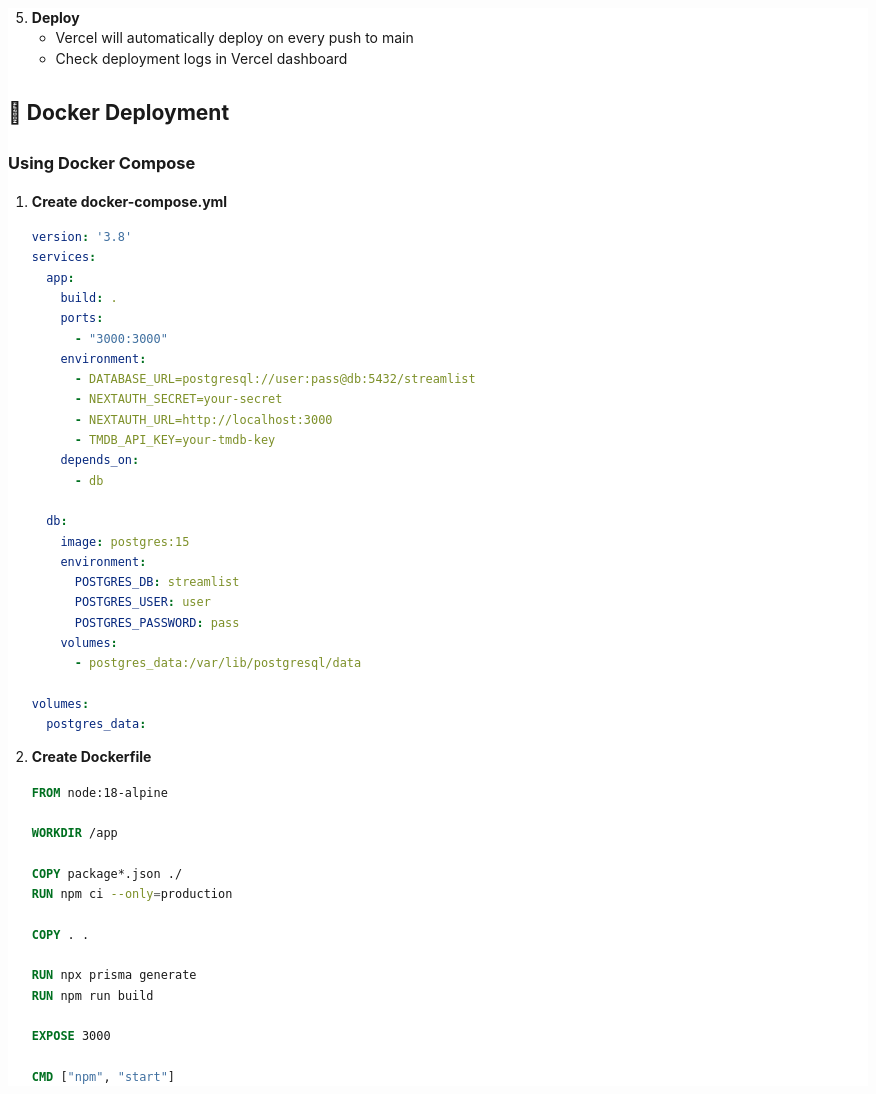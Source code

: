 5. **Deploy**
   - Vercel will automatically deploy on every push to main
   - Check deployment logs in Vercel dashboard

## 🐳 Docker Deployment

### Using Docker Compose

1. **Create docker-compose.yml**
   ```yaml
   version: '3.8'
   services:
     app:
       build: .
       ports:
         - "3000:3000"
       environment:
         - DATABASE_URL=postgresql://user:pass@db:5432/streamlist
         - NEXTAUTH_SECRET=your-secret
         - NEXTAUTH_URL=http://localhost:3000
         - TMDB_API_KEY=your-tmdb-key
       depends_on:
         - db
     
     db:
       image: postgres:15
       environment:
         POSTGRES_DB: streamlist
         POSTGRES_USER: user
         POSTGRES_PASSWORD: pass
       volumes:
         - postgres_data:/var/lib/postgresql/data
   
   volumes:
     postgres_data:
   ```

2. **Create Dockerfile**
   ```dockerfile
   FROM node:18-alpine
   
   WORKDIR /app
   
   COPY package*.json ./
   RUN npm ci --only=production
   
   COPY . .
   
   RUN npx prisma generate
   RUN npm run build
   
   EXPOSE 3000
   
   CMD ["npm", "start"]
   ```
